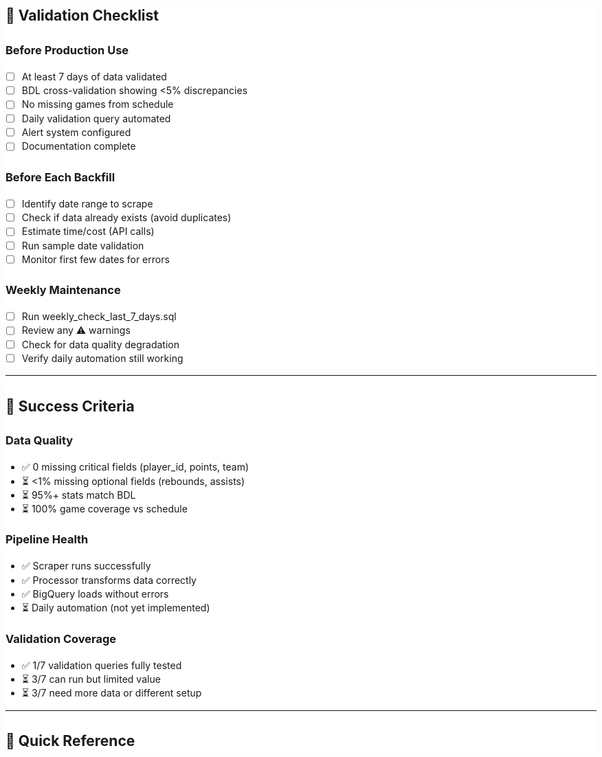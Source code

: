 
## 📝 Validation Checklist

### Before Production Use
- [ ] At least 7 days of data validated
- [ ] BDL cross-validation showing <5% discrepancies
- [ ] No missing games from schedule
- [ ] Daily validation query automated
- [ ] Alert system configured
- [ ] Documentation complete

### Before Each Backfill
- [ ] Identify date range to scrape
- [ ] Check if data already exists (avoid duplicates)
- [ ] Estimate time/cost (API calls)
- [ ] Run sample date validation
- [ ] Monitor first few dates for errors

### Weekly Maintenance
- [ ] Run weekly_check_last_7_days.sql
- [ ] Review any ⚠️ warnings
- [ ] Check for data quality degradation
- [ ] Verify daily automation still working

---

## 🎯 Success Criteria

### Data Quality
- ✅ 0 missing critical fields (player_id, points, team)
- ⏳ <1% missing optional fields (rebounds, assists)
- ⏳ 95%+ stats match BDL
- ⏳ 100% game coverage vs schedule

### Pipeline Health
- ✅ Scraper runs successfully
- ✅ Processor transforms data correctly
- ✅ BigQuery loads without errors
- ⏳ Daily automation (not yet implemented)

### Validation Coverage
- ✅ 1/7 validation queries fully tested
- ⏳ 3/7 can run but limited value
- ⏳ 3/7 need more data or different setup

---

## 📌 Quick Reference
